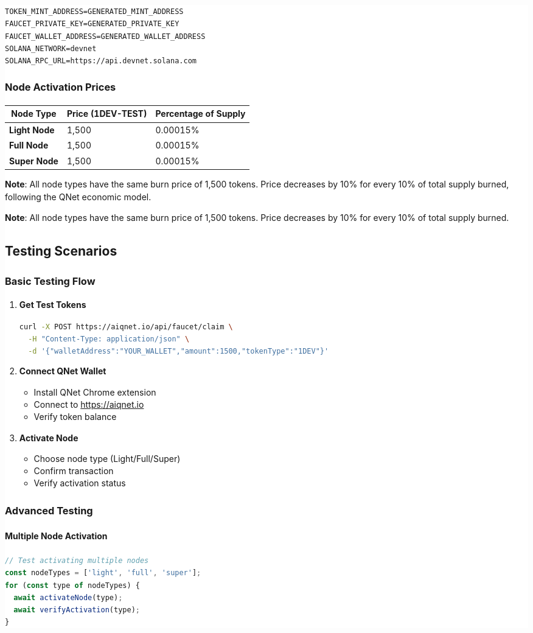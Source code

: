 ```env
TOKEN_MINT_ADDRESS=GENERATED_MINT_ADDRESS
FAUCET_PRIVATE_KEY=GENERATED_PRIVATE_KEY
FAUCET_WALLET_ADDRESS=GENERATED_WALLET_ADDRESS
SOLANA_NETWORK=devnet
SOLANA_RPC_URL=https://api.devnet.solana.com
```

### Node Activation Prices

| Node Type | Price (1DEV-TEST) | Percentage of Supply |
|-----------|-------------------|---------------------|
| **Light Node** | 1,500 | 0.00015% |
| **Full Node** | 1,500 | 0.00015% |
| **Super Node** | 1,500 | 0.00015% |

**Note**: All node types have the same burn price of 1,500 tokens. Price decreases by 10% for every 10% of total supply burned, following the QNet economic model.

**Note**: All node types have the same burn price of 1,500 tokens. Price decreases by 10% for every 10% of total supply burned.

## Testing Scenarios

### Basic Testing Flow

1. **Get Test Tokens**
   ```bash
   curl -X POST https://aiqnet.io/api/faucet/claim \
     -H "Content-Type: application/json" \
     -d '{"walletAddress":"YOUR_WALLET","amount":1500,"tokenType":"1DEV"}'
   ```

2. **Connect QNet Wallet**
   - Install QNet Chrome extension
   - Connect to https://aiqnet.io
   - Verify token balance

3. **Activate Node**
   - Choose node type (Light/Full/Super)
   - Confirm transaction
   - Verify activation status

### Advanced Testing

#### Multiple Node Activation
```javascript
// Test activating multiple nodes
const nodeTypes = ['light', 'full', 'super'];
for (const type of nodeTypes) {
  await activateNode(type);
  await verifyActivation(type);
}
```
